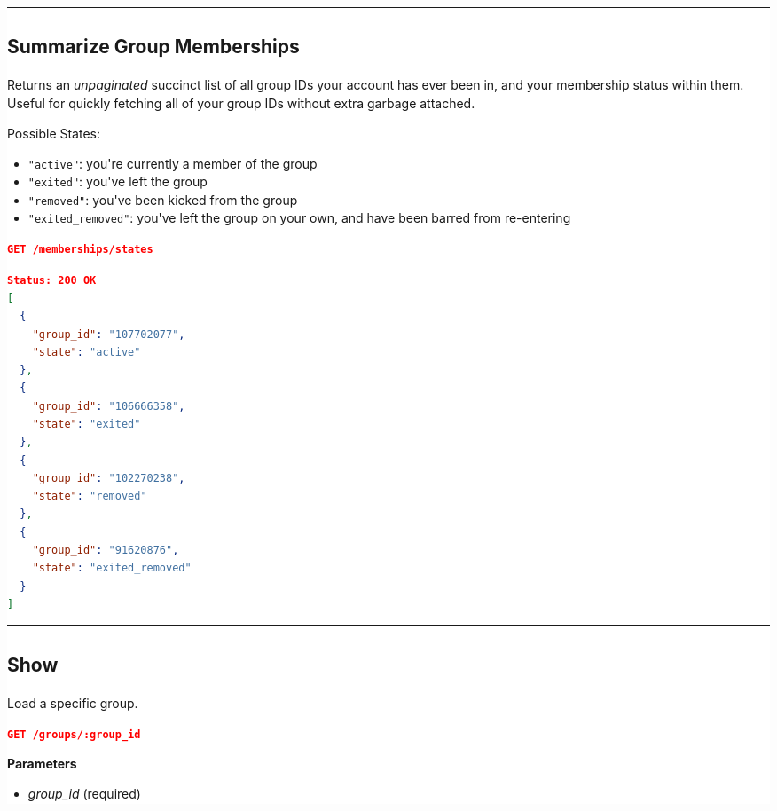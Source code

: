 ***

## Summarize Group Memberships

Returns an *unpaginated* succinct list of all group IDs your account has ever been in, and your membership status within them. Useful for quickly fetching all of your group IDs without extra garbage attached.

Possible States:

- `"active"`: you're currently a member of the group
- `"exited"`: you've left the group
- `"removed"`: you've been kicked from the group
- `"exited_removed"`: you've left the group on your own, and have been barred from re-entering

```json linenums="1" title="HTTP Request"
GET /memberships/states
```

```json linenums="1" title="HTTP Response"
Status: 200 OK
[
  {
    "group_id": "107702077",
    "state": "active"
  },
  {
    "group_id": "106666358",
    "state": "exited"
  },
  {
    "group_id": "102270238",
    "state": "removed"
  },
  {
    "group_id": "91620876",
    "state": "exited_removed"
  }
]
```

***

## Show

Load a specific group.


```json linenums="1" title="HTTP Request"
GET /groups/:group_id
```

**Parameters**

* *group_id* (required)
